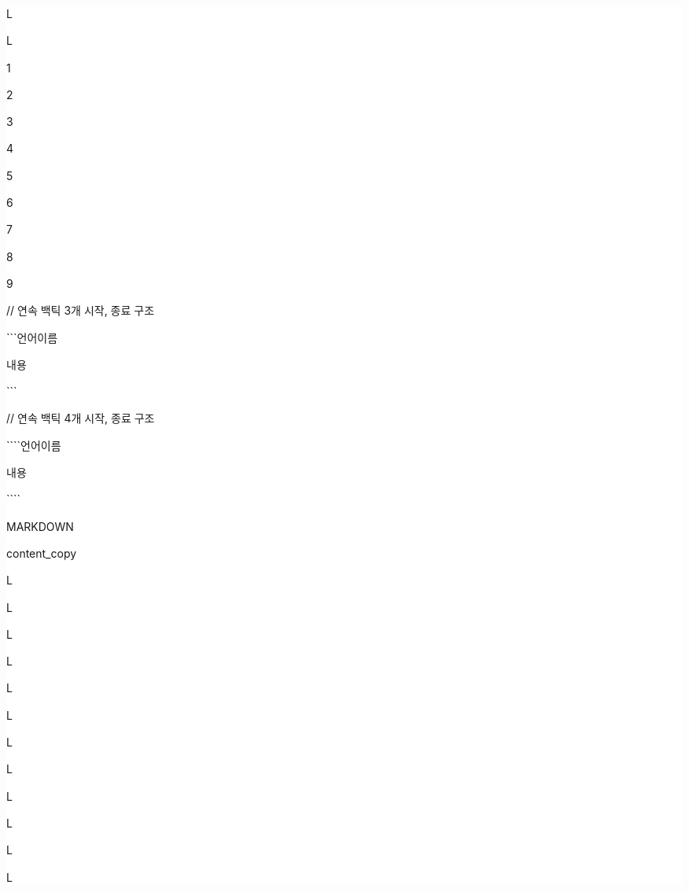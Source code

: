 L

L

1

2

3

4

5

6

7

8

9

// 연속 백틱 3개 시작, 종료 구조

\```언어이름

내용

\```

// 연속 백틱 4개 시작, 종료 구조

\````언어이름

내용

\````

MARKDOWN

content\_copy

L

L

L

L

L

L

L

L

L

L

L

L

